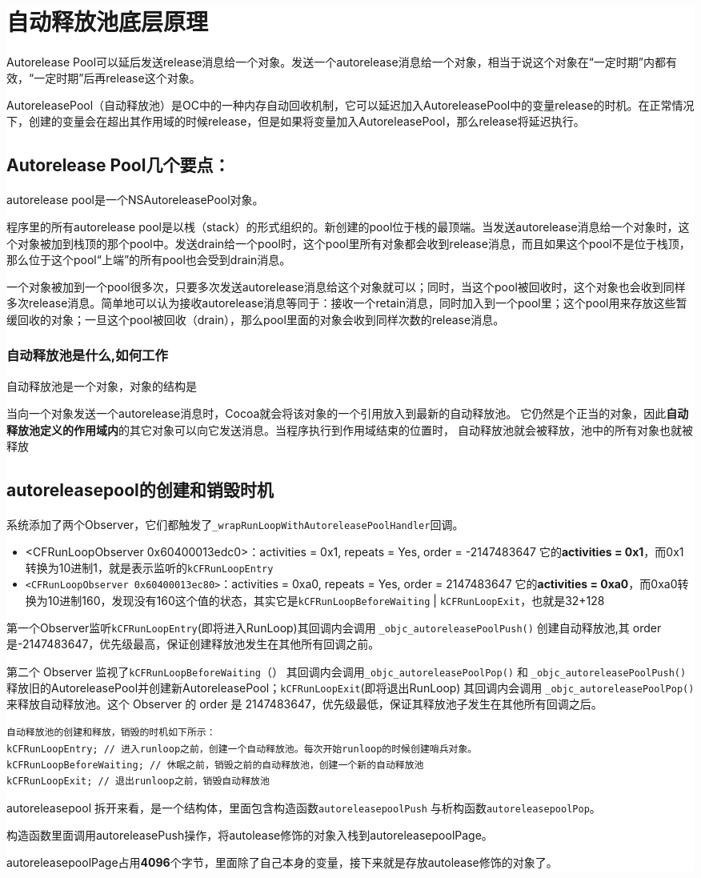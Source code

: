 # 自动释放池底层原理

Autorelease Pool可以延后发送release消息给一个对象。发送一个autorelease消息给一个对象，相当于说这个对象在“一定时期”内都有效，“一定时期”后再release这个对象。

AutoreleasePool（⾃动释放池）是OC中的⼀种内存⾃动回收机制，它可以延迟加⼊AutoreleasePool中的变量release的时机。在正常情况下，创建的变量会在超出其作⽤域的时候release，但是如果将变量加⼊AutoreleasePool，那么release将延迟执⾏。

## Autorelease Pool几个要点：

autorelease pool是一个NSAutoreleasePool对象。

程序里的所有autorelease pool是以桟（stack）的形式组织的。新创建的pool位于桟的最顶端。当发送autorelease消息给一个对象时，这个对象被加到栈顶的那个pool中。发送drain给一个pool时，这个pool里所有对象都会收到release消息，而且如果这个pool不是位于栈顶，那么位于这个pool“上端”的所有pool也会受到drain消息。

一个对象被加到一个pool很多次，只要多次发送autorelease消息给这个对象就可以；同时，当这个pool被回收时，这个对象也会收到同样多次release消息。简单地可以认为接收autorelease消息等同于：接收一个retain消息，同时加入到一个pool里；这个pool用来存放这些暂缓回收的对象；一旦这个pool被回收（drain），那么pool里面的对象会收到同样次数的release消息。

### 自动释放池是什么,如何工作

自动释放池是一个对象，对象的结构是

当向一个对象发送一个autorelease消息时，Cocoa就会将该对象的一个引用放入到最新的自动释放池。 它仍然是个正当的对象，因此**自动释放池定义的作用域内**的其它对象可以向它发送消息。当程序执行到作用域结束的位置时， 自动释放池就会被释放，池中的所有对象也就被释放

## autoreleasepool的创建和销毁时机

系统添加了两个Observer，它们都触发了`_wrapRunLoopWithAutoreleasePoolHandler`回调。

- <CFRunLoopObserver 0x60400013edc0>：activities = 0x1, repeats = Yes, order = -2147483647 它的**activities = 0x1**，而0x1转换为10进制1，就是表示监听的`kCFRunLoopEntry`
- `<CFRunLoopObserver 0x60400013ec80>`：activities = 0xa0, repeats = Yes, order = 2147483647  它的**activities = 0xa0**，而0xa0转换为10进制160，发现没有160这个值的状态，其实它是`kCFRunLoopBeforeWaiting` | `kCFRunLoopExit`，也就是32+128

第一个Observer监听`kCFRunLoopEntry`(即将进入RunLoop)其回调内会调用 `_objc_autoreleasePoolPush()` 创建自动释放池,其 order 是-2147483647，优先级最高，保证创建释放池发生在其他所有回调之前。

第二个 Observer 监视了`kCFRunLoopBeforeWaiting`（） 其回调内会调用`_objc_autoreleasePoolPop()` 和 `_objc_autoreleasePoolPush()` 释放旧的AutoreleasePool并创建新AutoreleasePool；`kCFRunLoopExit`(即将退出RunLoop) 其回调内会调用 `_objc_autoreleasePoolPop()` 来释放自动释放池。这个 Observer 的 order 是 2147483647，优先级最低，保证其释放池子发生在其他所有回调之后。

```
自动释放池的创建和释放，销毁的时机如下所示：
kCFRunLoopEntry; // 进入runloop之前，创建一个自动释放池。每次开始runloop的时候创建哨兵对象。 
kCFRunLoopBeforeWaiting; // 休眠之前，销毁之前的自动释放池，创建一个新的自动释放池
kCFRunLoopExit; // 退出runloop之前，销毁自动释放池
```

autoreleasepool 拆开来看，是一个结构体，里面包含构造函数`autoreleasepoolPush` 与析构函数`autoreleasepoolPop`。

构造函数里面调用autoreleasePush操作，将autolease修饰的对象入栈到autoreleasepoolPage。

autoreleasepoolPage占用**4096**个字节，里面除了自己本身的变量，接下来就是存放autolease修饰的对象了。
